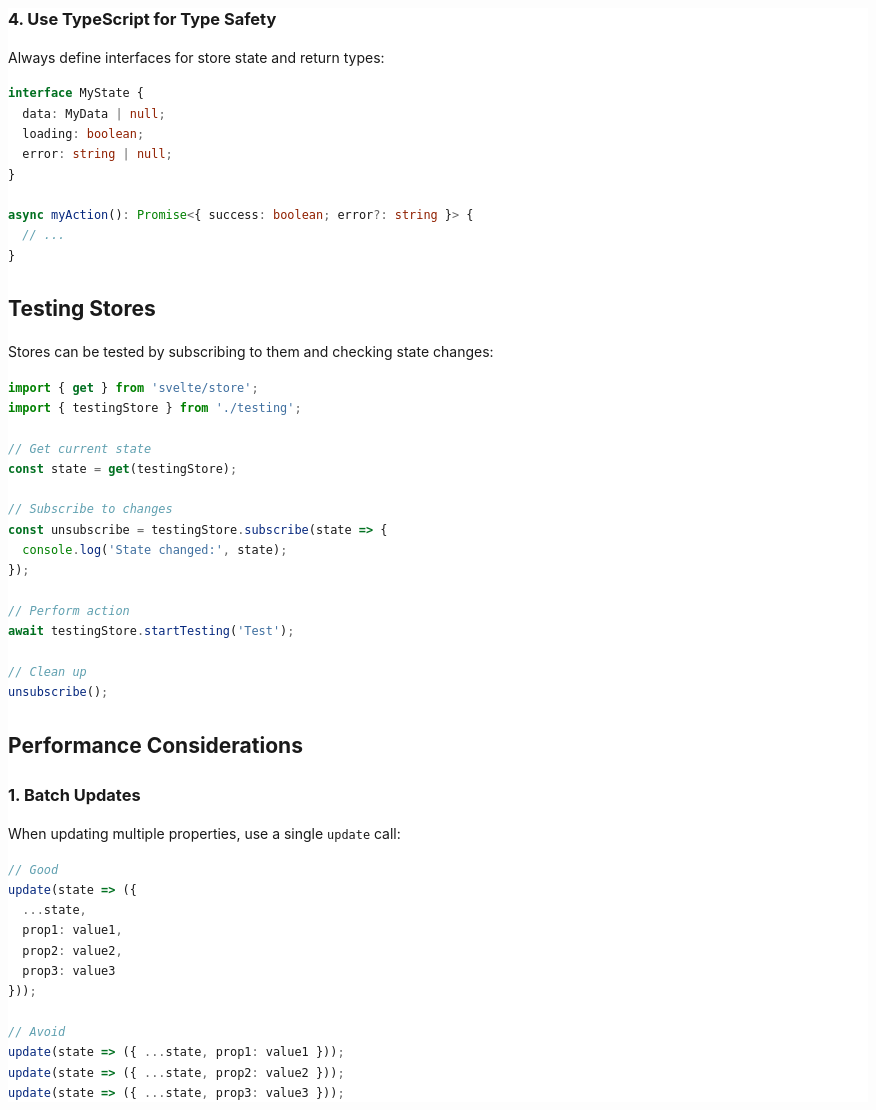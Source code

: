 ### 4. Use TypeScript for Type Safety

Always define interfaces for store state and return types:

```typescript
interface MyState {
  data: MyData | null;
  loading: boolean;
  error: string | null;
}

async myAction(): Promise<{ success: boolean; error?: string }> {
  // ...
}
```

## Testing Stores

Stores can be tested by subscribing to them and checking state changes:

```typescript
import { get } from 'svelte/store';
import { testingStore } from './testing';

// Get current state
const state = get(testingStore);

// Subscribe to changes
const unsubscribe = testingStore.subscribe(state => {
  console.log('State changed:', state);
});

// Perform action
await testingStore.startTesting('Test');

// Clean up
unsubscribe();
```

## Performance Considerations

### 1. Batch Updates

When updating multiple properties, use a single `update` call:

```typescript
// Good
update(state => ({
  ...state,
  prop1: value1,
  prop2: value2,
  prop3: value3
}));

// Avoid
update(state => ({ ...state, prop1: value1 }));
update(state => ({ ...state, prop2: value2 }));
update(state => ({ ...state, prop3: value3 }));
```
